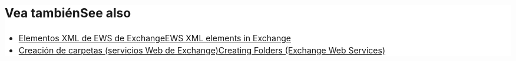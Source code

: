 ## <a name="see-also"></a><span data-ttu-id="74a9c-259">Vea también</span><span class="sxs-lookup"><span data-stu-id="74a9c-259">See also</span></span>

- [<span data-ttu-id="74a9c-260">Elementos XML de EWS de Exchange</span><span class="sxs-lookup"><span data-stu-id="74a9c-260">EWS XML elements in Exchange</span></span>](ews-xml-elements-in-exchange.md)
- [<span data-ttu-id="74a9c-261">Creación de carpetas (servicios Web de Exchange)</span><span class="sxs-lookup"><span data-stu-id="74a9c-261">Creating Folders (Exchange Web Services)</span></span>](http://msdn.microsoft.com/library/3b15b0ec-8691-45ed-9a24-a91ff732d6cf%28Office.15%29.aspx)


